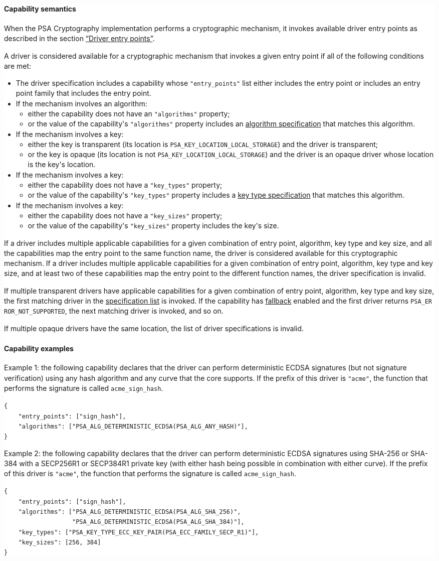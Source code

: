 #### Capability semantics

When the PSA Cryptography implementation performs a cryptographic mechanism, it invokes available driver entry points as described in the section [“Driver entry points”](#driver-entry-points).

A driver is considered available for a cryptographic mechanism that invokes a given entry point if all of the following conditions are met:

* The driver specification includes a capability whose `"entry_points"` list either includes the entry point or includes an entry point family that includes the entry point.
* If the mechanism involves an algorithm:
    * either the capability does not have an `"algorithms"` property;
    * or the value of the capability's `"algorithms"` property includes an [algorithm specification](#algorithm-specifications) that matches this algorithm.
* If the mechanism involves a key:
    * either the key is transparent (its location is `PSA_KEY_LOCATION_LOCAL_STORAGE`) and the driver is transparent;
    * or the key is opaque (its location is not `PSA_KEY_LOCATION_LOCAL_STORAGE`) and the driver is an opaque driver whose location is the key's location.
* If the mechanism involves a key:
    * either the capability does not have a `"key_types"` property;
    * or the value of the capability's `"key_types"` property includes a [key type specification](#key-type-specifications) that matches this algorithm.
* If the mechanism involves a key:
    * either the capability does not have a `"key_sizes"` property;
    * or the value of the capability's `"key_sizes"` property includes the key's size.

If a driver includes multiple applicable capabilities for a given combination of entry point, algorithm, key type and key size, and all the capabilities map the entry point to the same function name, the driver is considered available for this cryptographic mechanism. If a driver includes multiple applicable capabilities for a given combination of entry point, algorithm, key type and key size, and at least two of these capabilities map the entry point to the different function names, the driver specification is invalid.

If multiple transparent drivers have applicable capabilities for a given combination of entry point, algorithm, key type and key size, the first matching driver in the [specification list](#driver-description-list) is invoked. If the capability has [fallback](#fallback) enabled and the first driver returns `PSA_ERROR_NOT_SUPPORTED`, the next matching driver is invoked, and so on.

If multiple opaque drivers have the same location, the list of driver specifications is invalid.

#### Capability examples

Example 1: the following capability declares that the driver can perform deterministic ECDSA signatures (but not signature verification) using any hash algorithm and any curve that the core supports. If the prefix of this driver is `"acme"`, the function that performs the signature is called `acme_sign_hash`.
```
{
    "entry_points": ["sign_hash"],
    "algorithms": ["PSA_ALG_DETERMINISTIC_ECDSA(PSA_ALG_ANY_HASH)"],
}
```

Example 2: the following capability declares that the driver can perform deterministic ECDSA signatures using SHA-256 or SHA-384 with a SECP256R1 or SECP384R1 private key (with either hash being possible in combination with either curve). If the prefix of this driver is `"acme"`, the function that performs the signature is called `acme_sign_hash`.
```
{
    "entry_points": ["sign_hash"],
    "algorithms": ["PSA_ALG_DETERMINISTIC_ECDSA(PSA_ALG_SHA_256)",
                   "PSA_ALG_DETERMINISTIC_ECDSA(PSA_ALG_SHA_384)"],
    "key_types": ["PSA_KEY_TYPE_ECC_KEY_PAIR(PSA_ECC_FAMILY_SECP_R1)"],
    "key_sizes": [256, 384]
}
```
